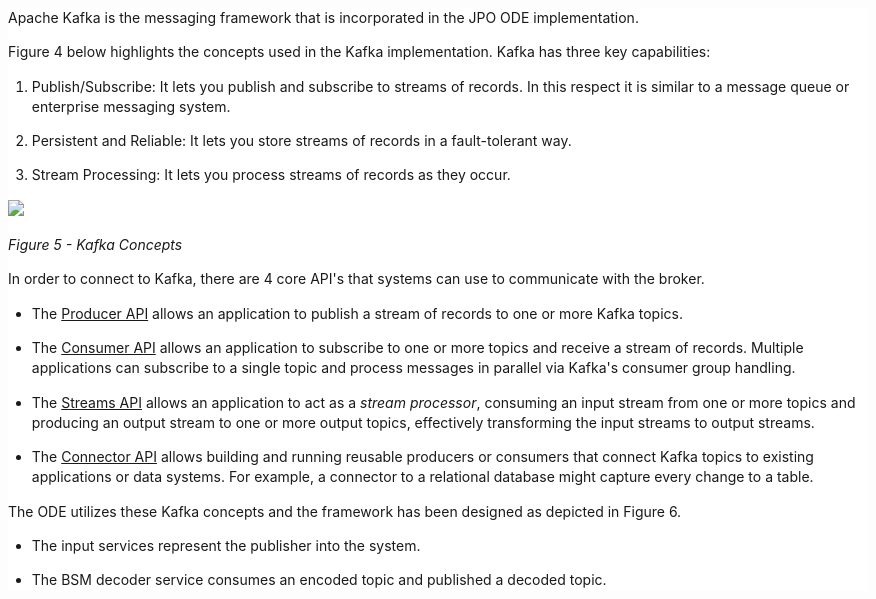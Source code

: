 Apache Kafka is the messaging framework that is incorporated in the JPO
ODE implementation.

Figure 4 below highlights the concepts used in the Kafka implementation.
Kafka has three key capabilities:

1.  Publish/Subscribe: It lets you publish and subscribe to streams of
    records. In this respect it is similar to a message queue or
    enterprise messaging system.

2.  Persistent and Reliable: It lets you store streams of records in a
    fault-tolerant way.

3.  Stream Processing: It lets you process streams of records as they
    occur.

![](images/architecture/figure5.png)

_Figure 5 - Kafka Concepts_

In order to connect to Kafka, there are 4 core API's that systems can
use to communicate with the broker.

-   The [Producer
    API](https://kafka.apache.org/documentation.html#producerapi) allows
    an application to publish a stream of records to one or more Kafka
    topics.

-   The [Consumer
    API](https://kafka.apache.org/documentation.html#consumerapi) allows
    an application to subscribe to one or more topics and receive a
    stream of records. Multiple applications can subscribe to a single
    topic and process messages in parallel via Kafka's consumer group
    handling.

-   The [Streams
    API](https://kafka.apache.org/documentation.html#streams) allows an
    application to act as a *stream processor*, consuming an input
    stream from one or more topics and producing an output stream to one
    or more output topics, effectively transforming the input streams to
    output streams.

-   The [Connector
    API](https://kafka.apache.org/documentation.html#connect) allows
    building and running reusable producers or consumers that connect
    Kafka topics to existing applications or data systems. For example,
    a connector to a relational database might capture every change to a
    table.

The ODE utilizes these Kafka concepts and the framework has been
designed as depicted in Figure 6.

-   The input services represent the publisher into the system.

-   The BSM decoder service consumes an encoded topic and published a
    decoded topic.

